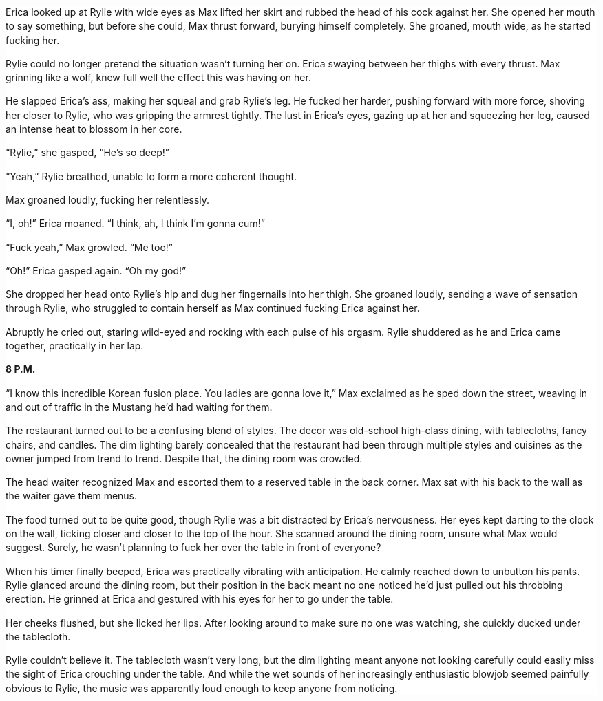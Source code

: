 Erica looked up at Rylie with wide eyes as Max lifted her skirt and rubbed the head of his cock against her. She opened her mouth to say something, but before she could, Max thrust forward, burying himself completely. She groaned, mouth wide, as he started fucking her.

Rylie could no longer pretend the situation wasn’t turning her on. Erica swaying between her thighs with every thrust. Max grinning like a wolf, knew full well the effect this was having on her.

He slapped Erica’s ass, making her squeal and grab Rylie’s leg. He fucked her harder, pushing forward with more force, shoving her closer to Rylie, who was gripping the armrest tightly. The lust in Erica’s eyes, gazing up at her and squeezing her leg, caused an intense heat to blossom in her core.

“Rylie,” she gasped, “He’s so deep!”

“Yeah,” Rylie breathed, unable to form a more coherent thought.

Max groaned loudly, fucking her relentlessly.

“I, oh!” Erica moaned. “I think, ah, I think I’m gonna cum!”

“Fuck yeah,” Max growled. “Me too!”

“Oh!” Erica gasped again. “Oh my god!”

She dropped her head onto Rylie’s hip and dug her fingernails into her thigh. She groaned loudly, sending a wave of sensation through Rylie, who struggled to contain herself as Max continued fucking Erica against her.

Abruptly he cried out, staring wild-eyed and rocking with each pulse of his orgasm. Rylie shuddered as he and Erica came together, practically in her lap.

**8 P.M.**

“I know this incredible Korean fusion place. You ladies are gonna love it,” Max exclaimed as he sped down the street, weaving in and out of traffic in the Mustang he’d had waiting for them.

The restaurant turned out to be a confusing blend of styles. The decor was old-school high-class dining, with tablecloths, fancy chairs, and candles. The dim lighting barely concealed that the restaurant had been through multiple styles and cuisines as the owner jumped from trend to trend. Despite that, the dining room was crowded.

The head waiter recognized Max and escorted them to a reserved table in the back corner. Max sat with his back to the wall as the waiter gave them menus.

The food turned out to be quite good, though Rylie was a bit distracted by Erica’s nervousness. Her eyes kept darting to the clock on the wall, ticking closer and closer to the top of the hour. She scanned around the dining room, unsure what Max would suggest. Surely, he wasn’t planning to fuck her over the table in front of everyone?

When his timer finally beeped, Erica was practically vibrating with anticipation. He calmly reached down to unbutton his pants. Rylie glanced around the dining room, but their position in the back meant no one noticed he’d just pulled out his throbbing erection. He grinned at Erica and gestured with his eyes for her to go under the table.

Her cheeks flushed, but she licked her lips. After looking around to make sure no one was watching, she quickly ducked under the tablecloth.

Rylie couldn’t believe it. The tablecloth wasn’t very long, but the dim lighting meant anyone not looking carefully could easily miss the sight of Erica crouching under the table. And while the wet sounds of her increasingly enthusiastic blowjob seemed painfully obvious to Rylie, the music was apparently loud enough to keep anyone from noticing.
